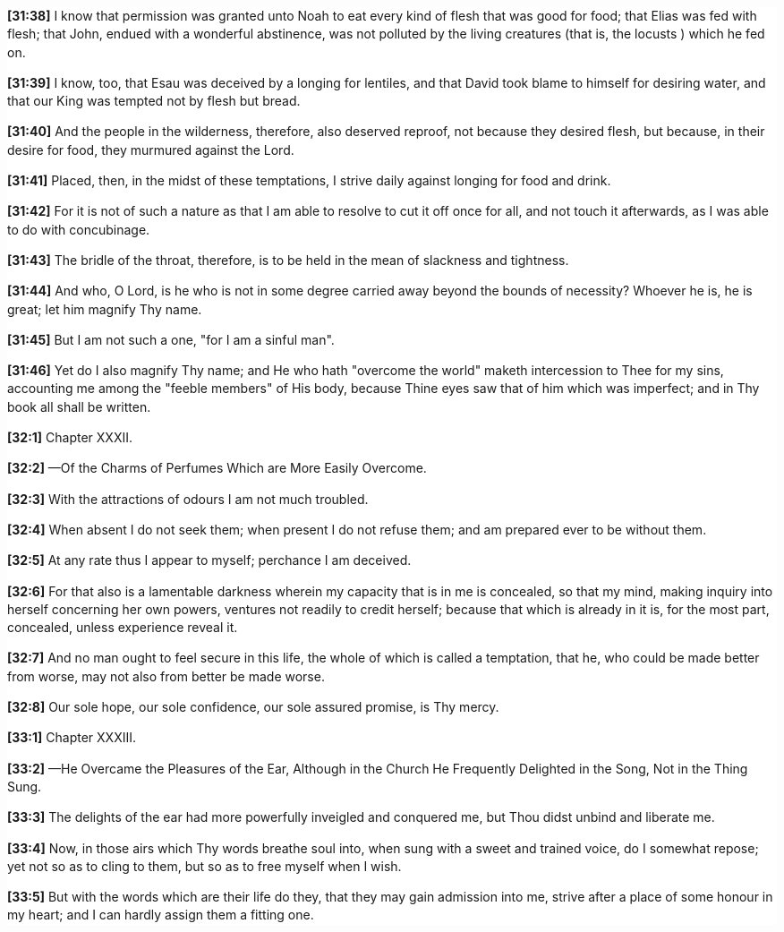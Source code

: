 **[31:38]** I know that permission was granted unto Noah to eat every kind of flesh that was good for food; that Elias was fed with flesh; that John, endued with a wonderful abstinence, was not polluted by the living creatures (that is, the locusts ) which he fed on.

**[31:39]** I know, too, that Esau was deceived by a longing for lentiles, and that David took blame to himself for desiring water, and that our King was tempted not by flesh but bread.

**[31:40]** And the people in the wilderness, therefore, also deserved reproof, not because they desired flesh, but because, in their desire for food, they murmured against the Lord.

**[31:41]** Placed, then, in the midst of these temptations, I strive daily against longing for food and drink.

**[31:42]** For it is not of such a nature as that I am able to resolve to cut it off once for all, and not touch it afterwards, as I was able to do with concubinage.

**[31:43]** The bridle of the throat, therefore, is to be held in the mean of slackness and tightness.

**[31:44]** And who, O Lord, is he who is not in some degree carried away beyond the bounds of necessity? Whoever he is, he is great; let him magnify Thy name.

**[31:45]** But I am not such a one, "for I am a sinful man".

**[31:46]** Yet do I also magnify Thy name; and He who hath "overcome the world" maketh intercession to Thee for my sins, accounting me among the "feeble members" of His body, because Thine eyes saw that of him which was imperfect; and in Thy book all shall be written.

**[32:1]** Chapter XXXII.

**[32:2]** —Of the Charms of Perfumes Which are More Easily Overcome.

**[32:3]** With the attractions of odours I am not much troubled.

**[32:4]** When absent I do not seek them; when present I do not refuse them; and am prepared ever to be without them.

**[32:5]** At any rate thus I appear to myself; perchance I am deceived.

**[32:6]** For that also is a lamentable darkness wherein my capacity that is in me is concealed, so that my mind, making inquiry into herself concerning her own powers, ventures not readily to credit herself; because that which is already in it is, for the most part, concealed, unless experience reveal it.

**[32:7]** And no man ought to feel secure in this life, the whole of which is called a temptation, that he, who could be made better from worse, may not also from better be made worse.

**[32:8]** Our sole hope, our sole confidence, our sole assured promise, is Thy mercy.

**[33:1]** Chapter XXXIII.

**[33:2]** —He Overcame the Pleasures of the Ear, Although in the Church He Frequently Delighted in the Song, Not in the Thing Sung.

**[33:3]** The delights of the ear had more powerfully inveigled and conquered me, but Thou didst unbind and liberate me.

**[33:4]** Now, in those airs which Thy words breathe soul into, when sung with a sweet and trained voice, do I somewhat repose; yet not so as to cling to them, but so as to free myself when I wish.

**[33:5]** But with the words which are their life do they, that they may gain admission into me, strive after a place of some honour in my heart; and I can hardly assign them a fitting one.
